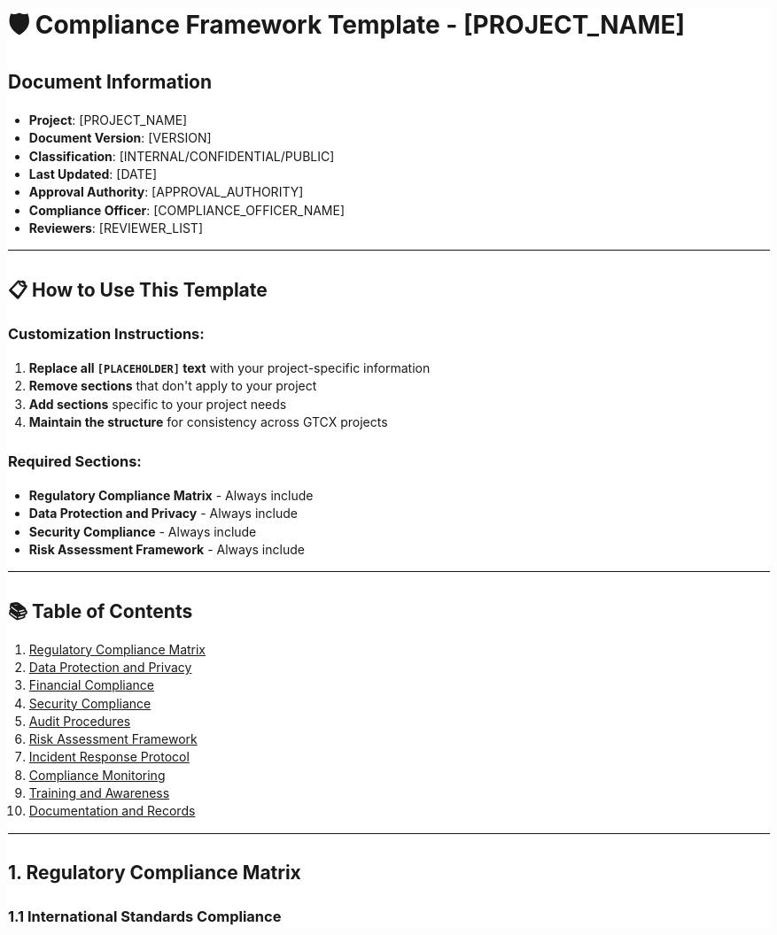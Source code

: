 # 🛡️ **Compliance Framework Template - [PROJECT_NAME]**

## **Document Information**
- **Project**: [PROJECT_NAME]
- **Document Version**: [VERSION]
- **Classification**: [INTERNAL/CONFIDENTIAL/PUBLIC]
- **Last Updated**: [DATE]
- **Approval Authority**: [APPROVAL_AUTHORITY]
- **Compliance Officer**: [COMPLIANCE_OFFICER_NAME]
- **Reviewers**: [REVIEWER_LIST]

---

## **📋 How to Use This Template**

### **Customization Instructions:**
1. **Replace all `[PLACEHOLDER]` text** with your project-specific information
2. **Remove sections** that don't apply to your project
3. **Add sections** specific to your project needs
4. **Maintain the structure** for consistency across GTCX projects

### **Required Sections:**
- **Regulatory Compliance Matrix** - Always include
- **Data Protection and Privacy** - Always include
- **Security Compliance** - Always include
- **Risk Assessment Framework** - Always include

---

## **📚 Table of Contents**

1. [Regulatory Compliance Matrix](#1-regulatory-compliance-matrix)
2. [Data Protection and Privacy](#2-data-protection-and-privacy)
3. [Financial Compliance](#3-financial-compliance)
4. [Security Compliance](#4-security-compliance)
5. [Audit Procedures](#5-audit-procedures)
6. [Risk Assessment Framework](#6-risk-assessment-framework)
7. [Incident Response Protocol](#7-incident-response-protocol)
8. [Compliance Monitoring](#8-compliance-monitoring)
9. [Training and Awareness](#9-training-and-awareness)
10. [Documentation and Records](#10-documentation-and-records)

---

## **1. Regulatory Compliance Matrix**

### **1.1 International Standards Compliance**
